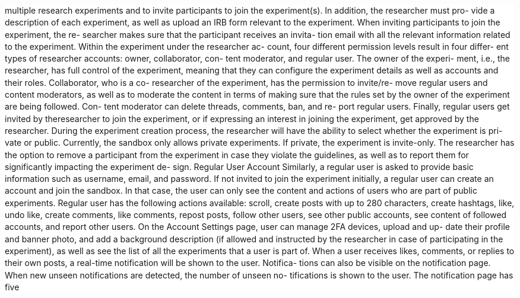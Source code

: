 multiple research experiments and to invite participants to
join the experiment(s). In addition, the researcher must pro-
vide a description of each experiment, as well as upload an
IRB form relevant to the experiment.
When inviting participants to join the experiment, the re-
searcher makes sure that the participant receives an invita-
tion email with all the relevant information related to the
experiment. Within the experiment under the researcher ac-
count, four different permission levels result in four differ-
ent types of researcher accounts: owner, collaborator, con-
tent moderator, and regular user. The owner of the experi-
ment, i.e., the researcher, has full control of the experiment,
meaning that they can configure the experiment details as
well as accounts and their roles. Collaborator, who is a co-
researcher of the experiment, has the permission to invite/re-
move regular users and content moderators, as well as to
moderate the content in terms of making sure that the rules
set by the owner of the experiment are being followed. Con-
tent moderator can delete threads, comments, ban, and re-
port regular users. Finally, regular users get invited by theresearcher to join the experiment, or if expressing an interest
in joining the experiment, get approved by the researcher.
During the experiment creation process, the researcher
will have the ability to select whether the experiment is pri-
vate or public. Currently, the sandbox only allows private
experiments. If private, the experiment is invite-only. The
researcher has the option to remove a participant from the
experiment in case they violate the guidelines, as well as to
report them for significantly impacting the experiment de-
sign.
Regular User Account Similarly, a regular user is asked
to provide basic information such as username, email, and
password. If not invited to join the experiment initially, a
regular user can create an account and join the sandbox. In
that case, the user can only see the content and actions of
users who are part of public experiments.
Regular user has the following actions available: scroll,
create posts with up to 280 characters, create hashtags, like,
undo like, create comments, like comments, repost posts,
follow other users, see other public accounts, see content of
followed accounts, and report other users. On the Account
Settings page, user can manage 2FA devices, upload and up-
date their profile and banner photo, and add a background
description (if allowed and instructed by the researcher in
case of participating in the experiment), as well as see the
list of all the experiments that a user is part of. When a
user receives likes, comments, or replies to their own posts,
a real-time notification will be shown to the user. Notifica-
tions can also be visible on the notification page. When new
unseen notifications are detected, the number of unseen no-
tifications is shown to the user. The notification page has five
